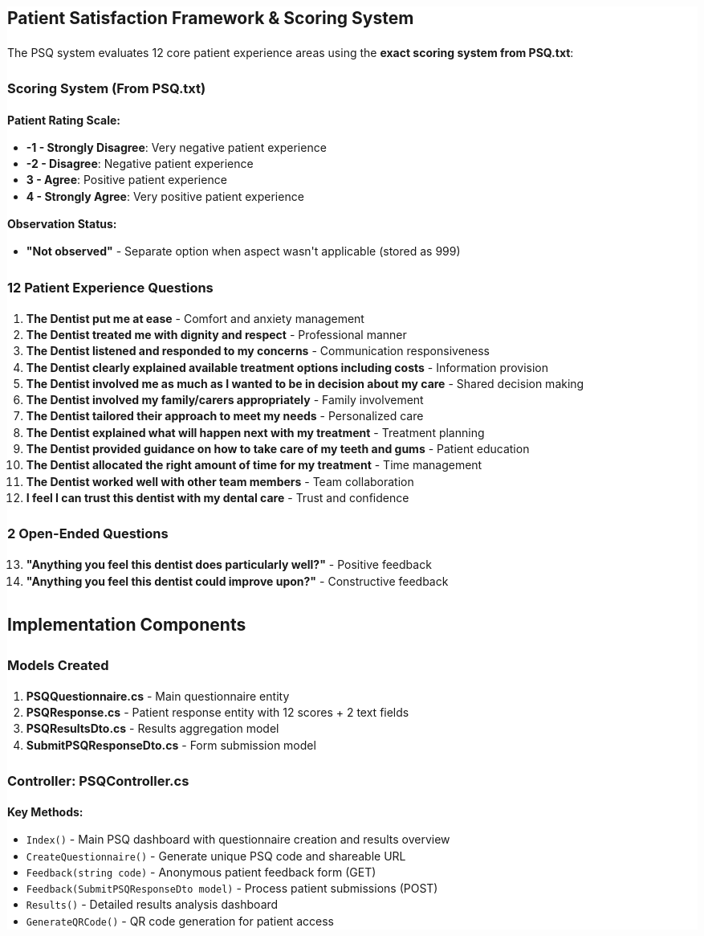## Patient Satisfaction Framework & Scoring System

The PSQ system evaluates 12 core patient experience areas using the **exact scoring system from PSQ.txt**:

### Scoring System (From PSQ.txt)

**Patient Rating Scale:**
- **-1 - Strongly Disagree**: Very negative patient experience
- **-2 - Disagree**: Negative patient experience  
- **3 - Agree**: Positive patient experience
- **4 - Strongly Agree**: Very positive patient experience

**Observation Status:**
- **"Not observed"** - Separate option when aspect wasn't applicable (stored as 999)

### 12 Patient Experience Questions

1. **The Dentist put me at ease** - Comfort and anxiety management
2. **The Dentist treated me with dignity and respect** - Professional manner
3. **The Dentist listened and responded to my concerns** - Communication responsiveness
4. **The Dentist clearly explained available treatment options including costs** - Information provision
5. **The Dentist involved me as much as I wanted to be in decision about my care** - Shared decision making
6. **The Dentist involved my family/carers appropriately** - Family involvement
7. **The Dentist tailored their approach to meet my needs** - Personalized care
8. **The Dentist explained what will happen next with my treatment** - Treatment planning
9. **The Dentist provided guidance on how to take care of my teeth and gums** - Patient education
10. **The Dentist allocated the right amount of time for my treatment** - Time management
11. **The Dentist worked well with other team members** - Team collaboration
12. **I feel I can trust this dentist with my dental care** - Trust and confidence

### 2 Open-Ended Questions

13. **"Anything you feel this dentist does particularly well?"** - Positive feedback
14. **"Anything you feel this dentist could improve upon?"** - Constructive feedback

## Implementation Components

### Models Created

1. **PSQQuestionnaire.cs** - Main questionnaire entity
2. **PSQResponse.cs** - Patient response entity with 12 scores + 2 text fields
3. **PSQResultsDto.cs** - Results aggregation model
4. **SubmitPSQResponseDto.cs** - Form submission model

### Controller: PSQController.cs

**Key Methods:**
- `Index()` - Main PSQ dashboard with questionnaire creation and results overview
- `CreateQuestionnaire()` - Generate unique PSQ code and shareable URL
- `Feedback(string code)` - Anonymous patient feedback form (GET)
- `Feedback(SubmitPSQResponseDto model)` - Process patient submissions (POST)
- `Results()` - Detailed results analysis dashboard
- `GenerateQRCode()` - QR code generation for patient access
